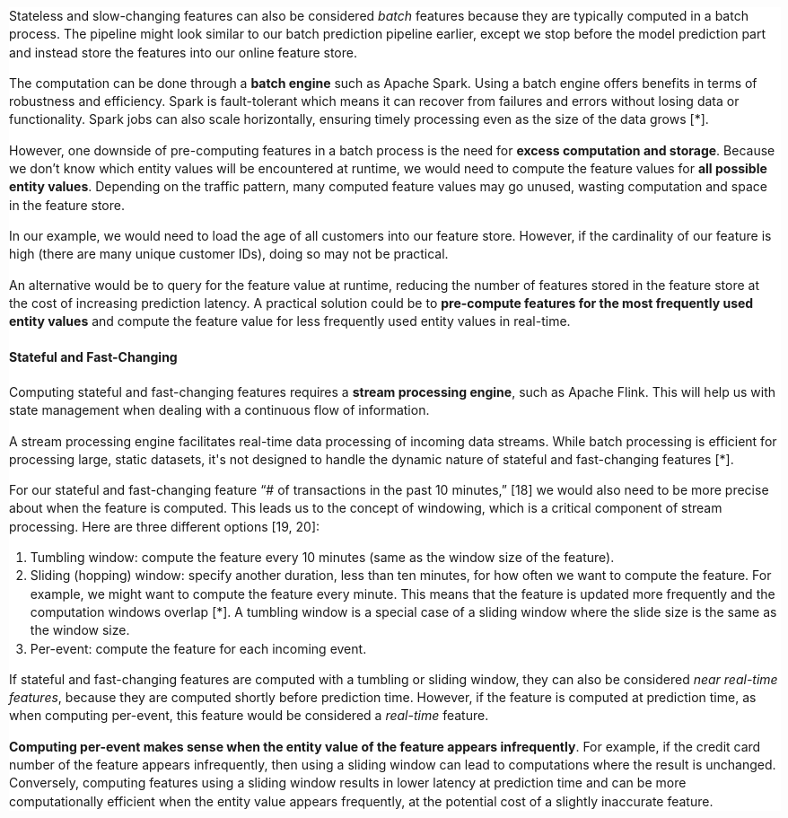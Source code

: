 
Stateless and slow-changing features can also be considered _batch_ features because they are typically computed in a batch process. The pipeline might look similar to our batch prediction pipeline earlier, except we stop before the model prediction part and instead store the features into our online feature store.

The computation can be done through a **batch engine** such as Apache Spark. Using a batch engine offers benefits in terms of robustness and efficiency. Spark is fault-tolerant which means it can recover from failures and errors without losing data or functionality. Spark jobs can also scale horizontally, ensuring timely processing even as the size of the data grows [*].

However, one downside of pre-computing features in a batch process is the need for **excess computation and storage**. Because we don’t know which entity values will be encountered at runtime, we would need to compute the feature values for **all possible entity values**. Depending on the traffic pattern, many computed feature values may go unused, wasting computation and space in the feature store.

In our example, we would need to load the age of all customers into our feature store. However, if the cardinality of our feature is high (there are many unique customer IDs), doing so may not be practical.

An alternative would be to query for the feature value at runtime, reducing the number of features stored in the feature store at the cost of increasing prediction latency. A practical solution could be to **pre-compute features for the most frequently used entity values** and compute the feature value for less frequently used entity values in real-time.


#### Stateful and Fast-Changing

Computing stateful and fast-changing features requires a **stream processing engine**, such as Apache Flink. This will help us with state management when dealing with a continuous flow of information.

A stream processing engine facilitates real-time data processing of incoming data streams. While batch processing is efficient for processing large, static datasets, it's not designed to handle the dynamic nature of stateful and fast-changing features [*]. 

For our stateful and fast-changing feature “# of transactions in the past 10 minutes,” [18] we would also need to be more precise about when the feature is computed. This leads us to the concept of windowing, which is a critical component of stream processing. Here are three different options [19, 20]:

1. Tumbling window: compute the feature every 10 minutes (same as the window size of the feature).
2. Sliding (hopping) window: specify another duration, less than ten minutes, for how often we want to compute the feature. For example, we might want to compute the feature every minute. This means that the feature is updated more frequently and the computation windows overlap [*]. A tumbling window is a special case of a sliding window where the slide size is the same as the window size.
3. Per-event: compute the feature for each incoming event.

If stateful and fast-changing features are computed with a tumbling or sliding window, they can also be considered _near real-time features_, because they are computed shortly before prediction time. However, if the feature is computed at prediction time, as when computing per-event, this feature would be considered a _real-time_ feature.

**Computing per-event makes sense when the entity value of the feature appears infrequently**. For example, if the credit card number of the feature appears infrequently, then using a sliding window can lead to computations where the result is unchanged. Conversely, computing features using a sliding window results in lower latency at prediction time and can be more computationally efficient when the entity value appears frequently, at the potential cost of a slightly inaccurate feature.
